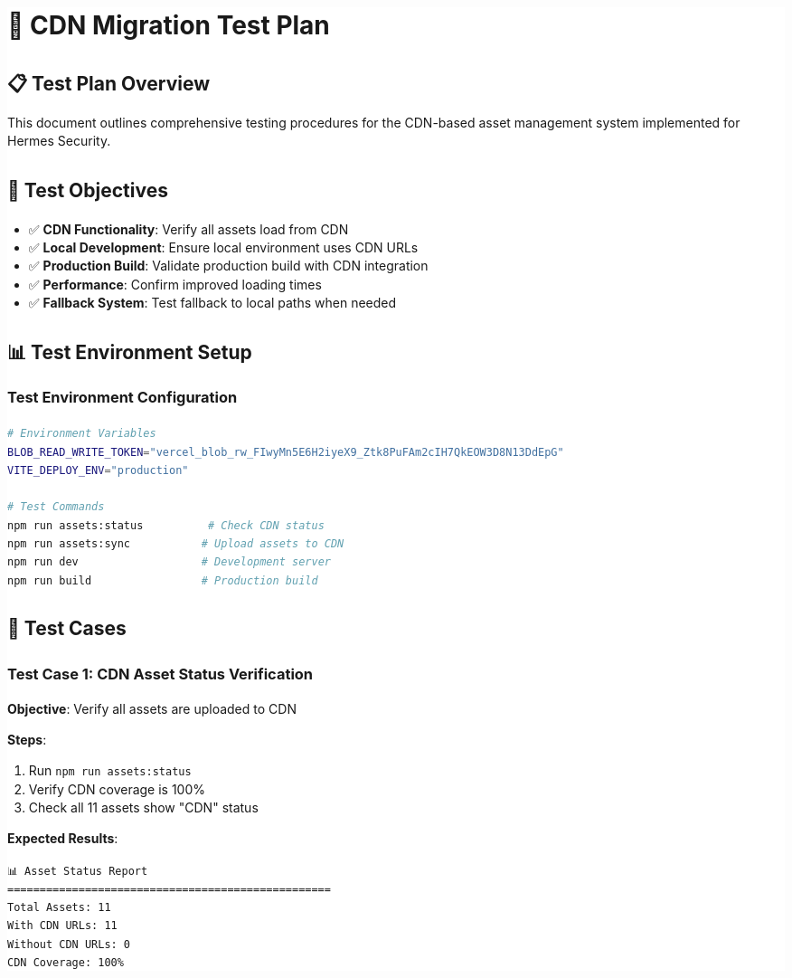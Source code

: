 # 🧪 CDN Migration Test Plan

## 📋 **Test Plan Overview**

This document outlines comprehensive testing procedures for the CDN-based asset management system implemented for Hermes Security.

## 🎯 **Test Objectives**

- ✅ **CDN Functionality**: Verify all assets load from CDN
- ✅ **Local Development**: Ensure local environment uses CDN URLs
- ✅ **Production Build**: Validate production build with CDN integration
- ✅ **Performance**: Confirm improved loading times
- ✅ **Fallback System**: Test fallback to local paths when needed

## 📊 **Test Environment Setup**

### **Test Environment Configuration**
```bash
# Environment Variables
BLOB_READ_WRITE_TOKEN="vercel_blob_rw_FIwyMn5E6H2iyeX9_Ztk8PuFAm2cIH7QkEOW3D8N13DdEpG"
VITE_DEPLOY_ENV="production"

# Test Commands
npm run assets:status          # Check CDN status
npm run assets:sync           # Upload assets to CDN
npm run dev                   # Development server
npm run build                 # Production build
```

## 🧪 **Test Cases**

### **Test Case 1: CDN Asset Status Verification**

**Objective**: Verify all assets are uploaded to CDN

**Steps**:
1. Run `npm run assets:status`
2. Verify CDN coverage is 100%
3. Check all 11 assets show "CDN" status

**Expected Results**:
```
📊 Asset Status Report
==================================================
Total Assets: 11
With CDN URLs: 11
Without CDN URLs: 0
CDN Coverage: 100%
```
